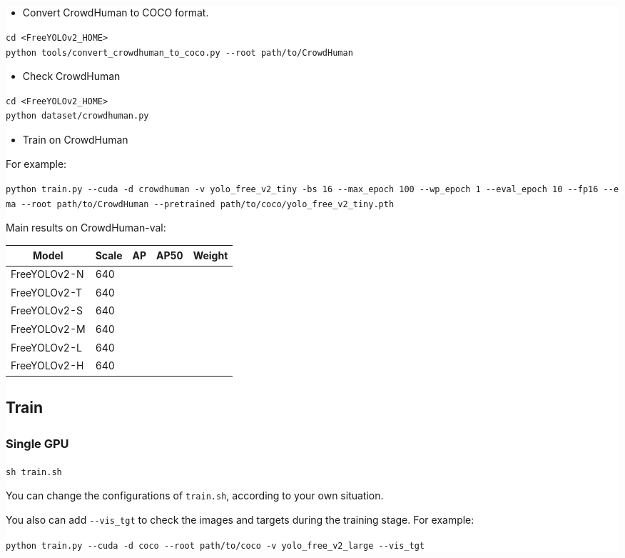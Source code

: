 - Convert CrowdHuman to COCO format.
```Shell
cd <FreeYOLOv2_HOME>
python tools/convert_crowdhuman_to_coco.py --root path/to/CrowdHuman
```

- Check CrowdHuman
```Shell
cd <FreeYOLOv2_HOME>
python dataset/crowdhuman.py
```

- Train on CrowdHuman

For example:
```Shell
python train.py --cuda -d crowdhuman -v yolo_free_v2_tiny -bs 16 --max_epoch 100 --wp_epoch 1 --eval_epoch 10 --fp16 --ema --root path/to/CrowdHuman --pretrained path/to/coco/yolo_free_v2_tiny.pth
```

Main results on CrowdHuman-val:

| Model        |  Scale  |    AP    |    AP50    |  Weight  |
|--------------|---------|----------|------------|----------|
| FreeYOLOv2-N |  640    |      |        |  |
| FreeYOLOv2-T |  640    |      |        |  |
| FreeYOLOv2-S |  640    |      |        |  |
| FreeYOLOv2-M |  640    |      |        |  |
| FreeYOLOv2-L |  640    |      |        |  |
| FreeYOLOv2-H |  640    |      |        |  |


## Train
### Single GPU
```Shell
sh train.sh
```

You can change the configurations of `train.sh`, according to your own situation.

You also can add `--vis_tgt`  to check the images and targets during the training stage. For example:
```Shell
python train.py --cuda -d coco --root path/to/coco -v yolo_free_v2_large --vis_tgt
```
